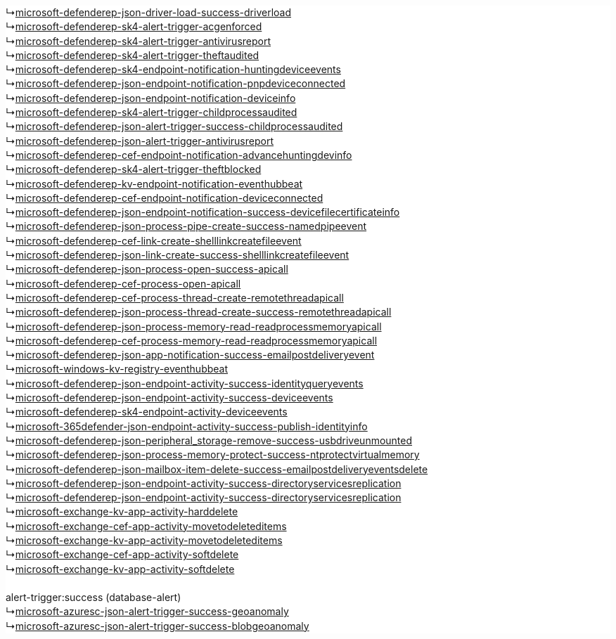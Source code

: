 ↳[microsoft-defenderep-json-driver-load-success-driverload](Ps/pC_microsoftdefenderepjsondriverloadsuccessdriverload.md)<br> ↳[microsoft-defenderep-sk4-alert-trigger-acgenforced](Ps/pC_microsoftdefenderepsk4alerttriggeracgenforced.md)<br> ↳[microsoft-defenderep-sk4-alert-trigger-antivirusreport](Ps/pC_microsoftdefenderepsk4alerttriggerantivirusreport.md)<br> ↳[microsoft-defenderep-sk4-alert-trigger-theftaudited](Ps/pC_microsoftdefenderepsk4alerttriggertheftaudited.md)<br> ↳[microsoft-defenderep-sk4-endpoint-notification-huntingdeviceevents](Ps/pC_microsoftdefenderepsk4endpointnotificationhuntingdeviceevents.md)<br> ↳[microsoft-defenderep-json-endpoint-notification-pnpdeviceconnected](Ps/pC_microsoftdefenderepjsonendpointnotificationpnpdeviceconnected.md)<br> ↳[microsoft-defenderep-json-endpoint-notification-deviceinfo](Ps/pC_microsoftdefenderepjsonendpointnotificationdeviceinfo.md)<br> ↳[microsoft-defenderep-sk4-alert-trigger-childprocessaudited](Ps/pC_microsoftdefenderepsk4alerttriggerchildprocessaudited.md)<br> ↳[microsoft-defenderep-json-alert-trigger-success-childprocessaudited](Ps/pC_microsoftdefenderepjsonalerttriggersuccesschildprocessaudited.md)<br> ↳[microsoft-defenderep-json-alert-trigger-antivirusreport](Ps/pC_microsoftdefenderepjsonalerttriggerantivirusreport.md)<br> ↳[microsoft-defenderep-cef-endpoint-notification-advancehuntingdevinfo](Ps/pC_microsoftdefenderepcefendpointnotificationadvancehuntingdevinfo.md)<br> ↳[microsoft-defenderep-sk4-alert-trigger-theftblocked](Ps/pC_microsoftdefenderepsk4alerttriggertheftblocked.md)<br> ↳[microsoft-defenderep-kv-endpoint-notification-eventhubbeat](Ps/pC_microsoftdefenderepkvendpointnotificationeventhubbeat.md)<br> ↳[microsoft-defenderep-cef-endpoint-notification-deviceconnected](Ps/pC_microsoftdefenderepcefendpointnotificationdeviceconnected.md)<br> ↳[microsoft-defenderep-json-endpoint-notification-success-devicefilecertificateinfo](Ps/pC_microsoftdefenderepjsonendpointnotificationsuccessdevicefilecertificateinfo.md)<br> ↳[microsoft-defenderep-json-process-pipe-create-success-namedpipeevent](Ps/pC_microsoftdefenderepjsonprocesspipecreatesuccessnamedpipeevent.md)<br> ↳[microsoft-defenderep-cef-link-create-shelllinkcreatefileevent](Ps/pC_microsoftdefenderepceflinkcreateshelllinkcreatefileevent.md)<br> ↳[microsoft-defenderep-json-link-create-success-shelllinkcreatefileevent](Ps/pC_microsoftdefenderepjsonlinkcreatesuccessshelllinkcreatefileevent.md)<br> ↳[microsoft-defenderep-json-process-open-success-apicall](Ps/pC_microsoftdefenderepjsonprocessopensuccessapicall.md)<br> ↳[microsoft-defenderep-cef-process-open-apicall](Ps/pC_microsoftdefenderepcefprocessopenapicall.md)<br> ↳[microsoft-defenderep-cef-process-thread-create-remotethreadapicall](Ps/pC_microsoftdefenderepcefprocessthreadcreateremotethreadapicall.md)<br> ↳[microsoft-defenderep-json-process-thread-create-success-remotethreadapicall](Ps/pC_microsoftdefenderepjsonprocessthreadcreatesuccessremotethreadapicall.md)<br> ↳[microsoft-defenderep-json-process-memory-read-readprocessmemoryapicall](Ps/pC_microsoftdefenderepjsonprocessmemoryreadreadprocessmemoryapicall.md)<br> ↳[microsoft-defenderep-cef-process-memory-read-readprocessmemoryapicall](Ps/pC_microsoftdefenderepcefprocessmemoryreadreadprocessmemoryapicall.md)<br> ↳[microsoft-defenderep-json-app-notification-success-emailpostdeliveryevent](Ps/pC_microsoftdefenderepjsonappnotificationsuccessemailpostdeliveryevent.md)<br> ↳[microsoft-windows-kv-registry-eventhubbeat](Ps/pC_microsoftwindowskvregistryeventhubbeat.md)<br> ↳[microsoft-defenderep-json-endpoint-activity-success-identityqueryevents](Ps/pC_microsoftdefenderepjsonendpointactivitysuccessidentityqueryevents.md)<br> ↳[microsoft-defenderep-json-endpoint-activity-success-deviceevents](Ps/pC_microsoftdefenderepjsonendpointactivitysuccessdeviceevents.md)<br> ↳[microsoft-defenderep-sk4-endpoint-activity-deviceevents](Ps/pC_microsoftdefenderepsk4endpointactivitydeviceevents.md)<br> ↳[microsoft-365defender-json-endpoint-activity-success-publish-identityinfo](Ps/pC_microsoft365defenderjsonendpointactivitysuccesspublishidentityinfo.md)<br> ↳[microsoft-defenderep-json-peripheral_storage-remove-success-usbdriveunmounted](Ps/pC_microsoftdefenderepjsonperipheral_storageremovesuccessusbdriveunmounted.md)<br> ↳[microsoft-defenderep-json-process-memory-protect-success-ntprotectvirtualmemory](Ps/pC_microsoftdefenderepjsonprocessmemoryprotectsuccessntprotectvirtualmemory.md)<br> ↳[microsoft-defenderep-json-mailbox-item-delete-success-emailpostdeliveryeventsdelete](Ps/pC_microsoftdefenderepjsonmailboxitemdeletesuccessemailpostdeliveryeventsdelete.md)<br> ↳[microsoft-defenderep-json-endpoint-activity-success-directoryservicesreplication](Ps/pC_microsoftdefenderepjsonendpointactivitysuccessdirectoryservicesreplication.md)<br> ↳[microsoft-defenderep-json-endpoint-activity-success-directoryservicesreplication](Ps/pC_microsoftdefenderepjsonendpointactivitysuccessdirectoryservicesreplication.md)<br> ↳[microsoft-exchange-kv-app-activity-harddelete](Ps/pC_microsoftexchangekvappactivityharddelete.md)<br> ↳[microsoft-exchange-cef-app-activity-movetodeleteditems](Ps/pC_microsoftexchangecefappactivitymovetodeleteditems.md)<br> ↳[microsoft-exchange-kv-app-activity-movetodeleteditems](Ps/pC_microsoftexchangekvappactivitymovetodeleteditems.md)<br> ↳[microsoft-exchange-cef-app-activity-softdelete](Ps/pC_microsoftexchangecefappactivitysoftdelete.md)<br> ↳[microsoft-exchange-kv-app-activity-softdelete](Ps/pC_microsoftexchangekvappactivitysoftdelete.md)<br><br> alert-trigger:success (database-alert)<br> ↳[microsoft-azuresc-json-alert-trigger-success-geoanomaly](Ps/pC_microsoftazurescjsonalerttriggersuccessgeoanomaly.md)<br> ↳[microsoft-azuresc-json-alert-trigger-success-blobgeoanomaly](Ps/pC_microsoftazurescjsonalerttriggersuccessblobgeoanomaly.md)<br>
